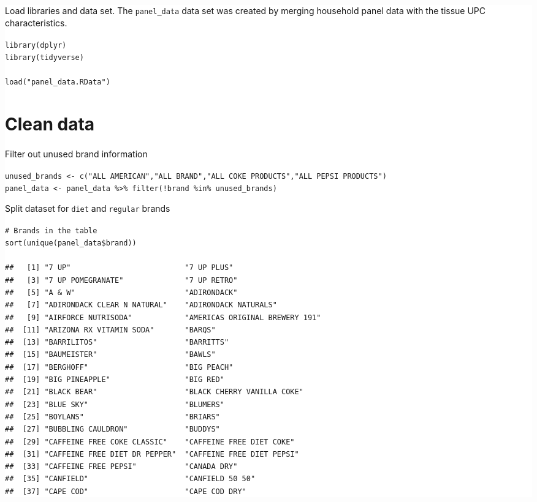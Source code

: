 Load libraries and data set. The `panel_data` data set was created by
merging household panel data with the tissue UPC characteristics.

    library(dplyr)
    library(tidyverse)

    load("panel_data.RData")

Clean data
==========

Filter out unused brand information

    unused_brands <- c("ALL AMERICAN","ALL BRAND","ALL COKE PRODUCTS","ALL PEPSI PRODUCTS")
    panel_data <- panel_data %>% filter(!brand %in% unused_brands)

Split dataset for `diet` and `regular` brands

    # Brands in the table
    sort(unique(panel_data$brand))

    ##   [1] "7 UP"                          "7 UP PLUS"                    
    ##   [3] "7 UP POMEGRANATE"              "7 UP RETRO"                   
    ##   [5] "A & W"                         "ADIRONDACK"                   
    ##   [7] "ADIRONDACK CLEAR N NATURAL"    "ADIRONDACK NATURALS"          
    ##   [9] "AIRFORCE NUTRISODA"            "AMERICAS ORIGINAL BREWERY 191"
    ##  [11] "ARIZONA RX VITAMIN SODA"       "BARQS"                        
    ##  [13] "BARRILITOS"                    "BARRITTS"                     
    ##  [15] "BAUMEISTER"                    "BAWLS"                        
    ##  [17] "BERGHOFF"                      "BIG PEACH"                    
    ##  [19] "BIG PINEAPPLE"                 "BIG RED"                      
    ##  [21] "BLACK BEAR"                    "BLACK CHERRY VANILLA COKE"    
    ##  [23] "BLUE SKY"                      "BLUMERS"                      
    ##  [25] "BOYLANS"                       "BRIARS"                       
    ##  [27] "BUBBLING CAULDRON"             "BUDDYS"                       
    ##  [29] "CAFFEINE FREE COKE CLASSIC"    "CAFFEINE FREE DIET COKE"      
    ##  [31] "CAFFEINE FREE DIET DR PEPPER"  "CAFFEINE FREE DIET PEPSI"     
    ##  [33] "CAFFEINE FREE PEPSI"           "CANADA DRY"                   
    ##  [35] "CANFIELD"                      "CANFIELD 50 50"               
    ##  [37] "CAPE COD"                      "CAPE COD DRY"                 